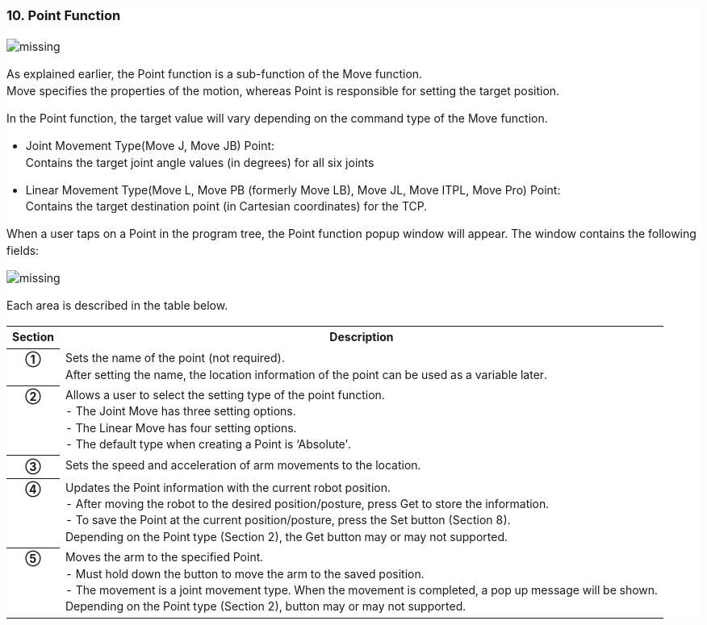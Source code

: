 ### 10. Point Function

![missing](/manual/en/programming_guide/3.create_user_program/10.png)

As explained earlier, the Point function is a sub-function of the Move function.<br>
Move specifies the properties of the motion, whereas Point is responsible for setting the target position.

In the Point function, the target value will vary depending on the command type of the Move function.

- Joint Movement Type(Move J, Move JB) Point:<br>
  Contains the target joint angle values (in degrees) for all six joints

- Linear Movement Type(Move L, Move PB (formerly Move LB), Move JL, Move ITPL, Move Pro) Point:<br>
  Contains the target destination point (in Cartesian coordinates) for the TCP.

When a user taps on a Point in the program tree, the Point function popup window will appear. The window contains the following fields:

![missing](/manual/en/programming_guide/3.create_user_program/18.png)

Each area is described in the table below.

<table class="th-align">
  <tr>
    <th>Section</th>
    <th>Description</th>
  </tr>
  <tr>
    <th>①</th>
    <td>
      Sets the name of the point (not required).<br>
      After setting the name, the location information of the point can be used as a variable later.
    </td>
  </tr>
  <tr>
    <th>②</th>
    <td>
      Allows a user to select the setting type of the point function.<br>
      - The Joint Move has three setting options.<br>
      - The Linear Move has four setting options.<br>
      - The default type when creating a Point is ‘Absolute’.
    </td>
  </tr>
  <tr>
    <th>③</th>
    <td>Sets the speed and acceleration of arm movements to the location.</td>
  </tr>
  <tr>
    <th>④</th>
    <td>
      Updates the Point information with the current robot position.<br>
      - After moving the robot to the desired position/posture, press Get to store the information.<br>
      - To save the Point at the current position/posture, press the Set button (Section 8).<br>
      Depending on the Point type (Section 2), the Get button may or may not supported.
    </td>
  </tr>
  <tr>
    <th>⑤</th>
    <td>
      Moves the arm to the specified Point.<br>
      - Must hold down the button to move the arm to the saved position.<br>
      - The movement is a joint movement type. When the movement is completed, a pop up message will be shown.<br>
      Depending on the Point type (Section 2), button may or may not supported.